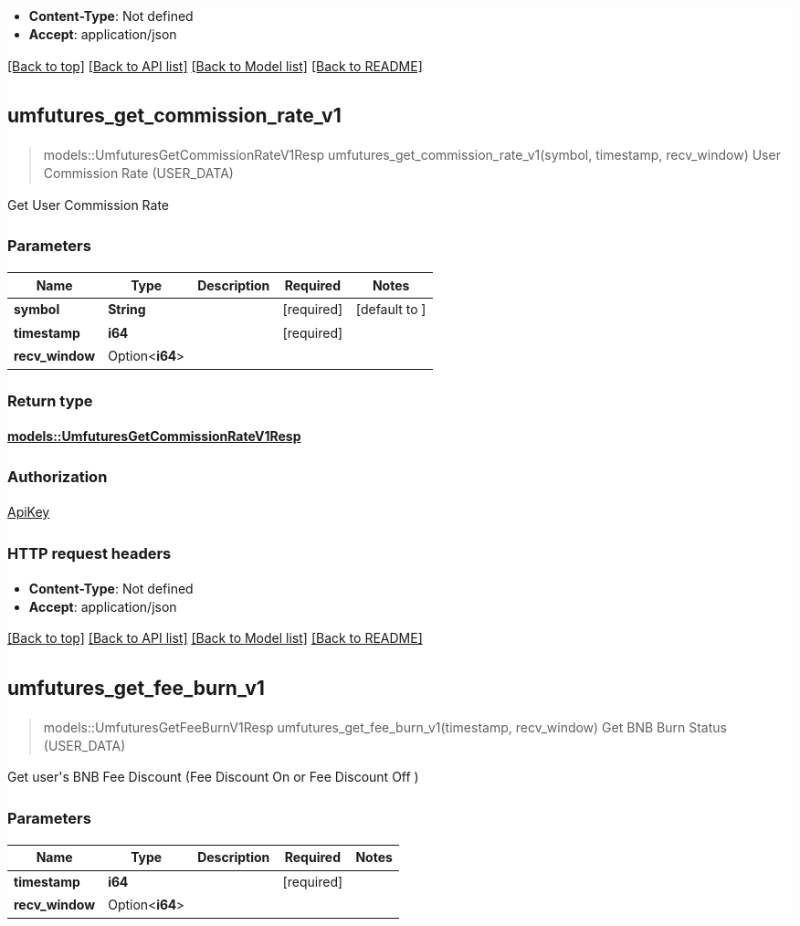 - **Content-Type**: Not defined
- **Accept**: application/json

[[Back to top]](#) [[Back to API list]](../README.md#documentation-for-api-endpoints) [[Back to Model list]](../README.md#documentation-for-models) [[Back to README]](../README.md)


## umfutures_get_commission_rate_v1

> models::UmfuturesGetCommissionRateV1Resp umfutures_get_commission_rate_v1(symbol, timestamp, recv_window)
User Commission Rate (USER_DATA)

Get User Commission Rate

### Parameters


Name | Type | Description  | Required | Notes
------------- | ------------- | ------------- | ------------- | -------------
**symbol** | **String** |  | [required] |[default to ]
**timestamp** | **i64** |  | [required] |
**recv_window** | Option<**i64**> |  |  |

### Return type

[**models::UmfuturesGetCommissionRateV1Resp**](UmfuturesGetCommissionRateV1Resp.md)

### Authorization

[ApiKey](../README.md#ApiKey)

### HTTP request headers

- **Content-Type**: Not defined
- **Accept**: application/json

[[Back to top]](#) [[Back to API list]](../README.md#documentation-for-api-endpoints) [[Back to Model list]](../README.md#documentation-for-models) [[Back to README]](../README.md)


## umfutures_get_fee_burn_v1

> models::UmfuturesGetFeeBurnV1Resp umfutures_get_fee_burn_v1(timestamp, recv_window)
Get BNB Burn Status (USER_DATA)

Get user's BNB Fee Discount (Fee Discount On or Fee Discount Off )

### Parameters


Name | Type | Description  | Required | Notes
------------- | ------------- | ------------- | ------------- | -------------
**timestamp** | **i64** |  | [required] |
**recv_window** | Option<**i64**> |  |  |

